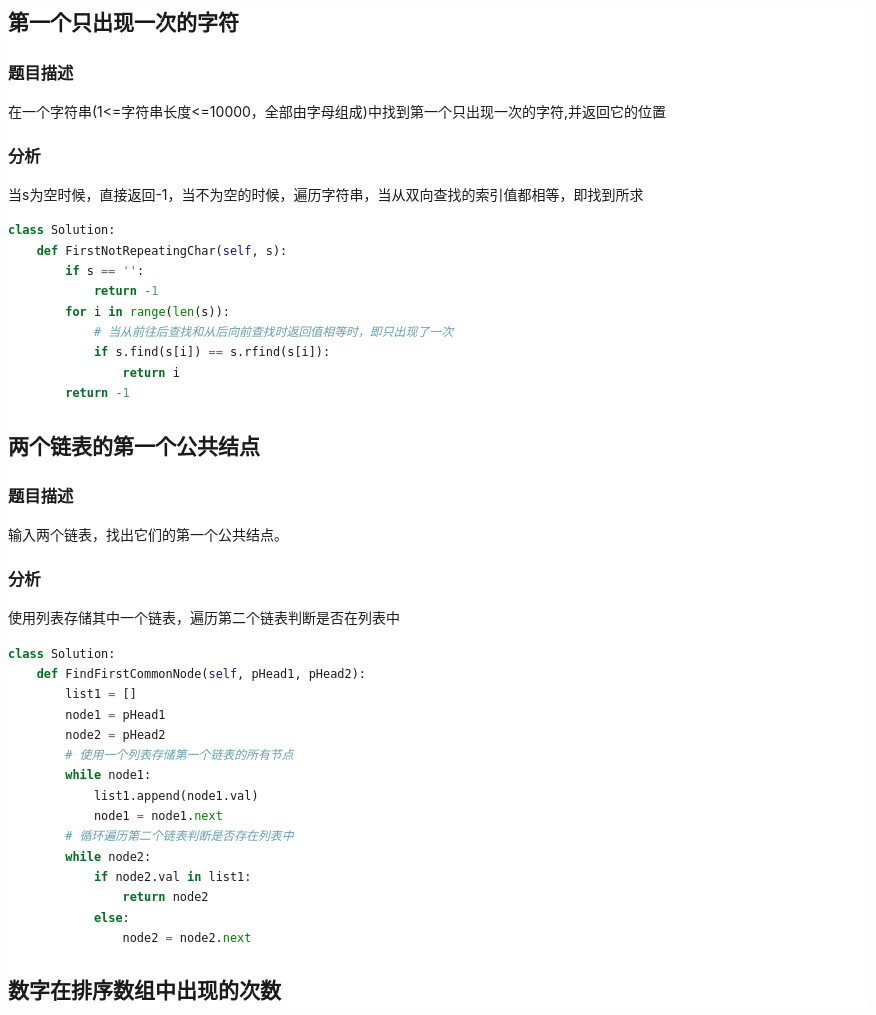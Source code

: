 
## 第一个只出现一次的字符

### 题目描述

在一个字符串(1<=字符串长度<=10000，全部由字母组成)中找到第一个只出现一次的字符,并返回它的位置

### 分析

当s为空时候，直接返回-1，当不为空的时候，遍历字符串，当从双向查找的索引值都相等，即找到所求

```Python
class Solution:
    def FirstNotRepeatingChar(self, s):
        if s == '':
            return -1
        for i in range(len(s)):
            # 当从前往后查找和从后向前查找时返回值相等时，即只出现了一次
            if s.find(s[i]) == s.rfind(s[i]):
                return i
        return -1
```


## 两个链表的第一个公共结点

### 题目描述

输入两个链表，找出它们的第一个公共结点。

### 分析

使用列表存储其中一个链表，遍历第二个链表判断是否在列表中

```Python
class Solution:
    def FindFirstCommonNode(self, pHead1, pHead2):
        list1 = []
        node1 = pHead1
        node2 = pHead2
        # 使用一个列表存储第一个链表的所有节点
        while node1:
            list1.append(node1.val)
            node1 = node1.next
        # 循环遍历第二个链表判断是否存在列表中
        while node2:
            if node2.val in list1:
                return node2
            else:
                node2 = node2.next
```

## 数字在排序数组中出现的次数
